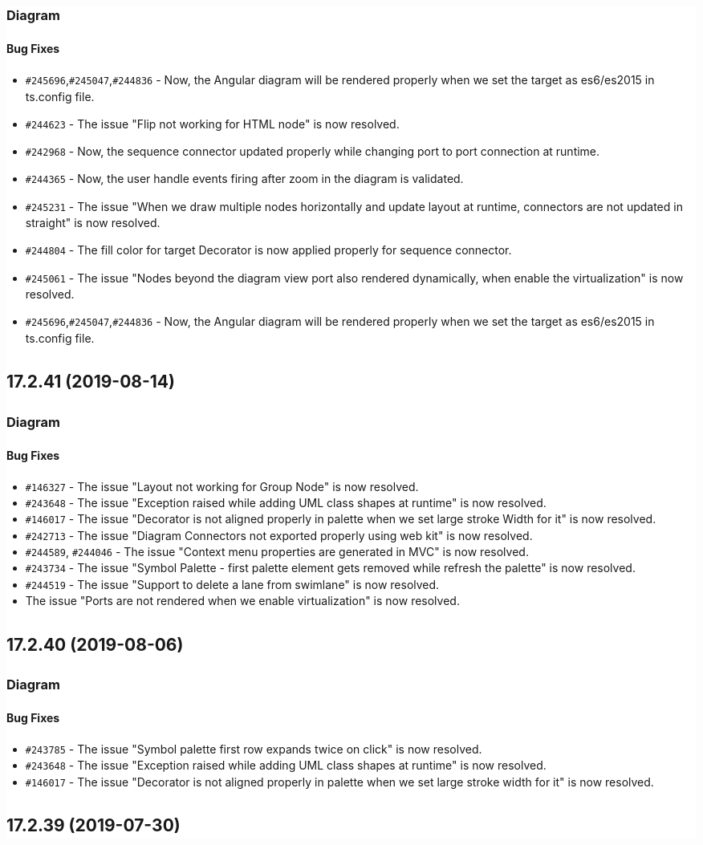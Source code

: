 ### Diagram

#### Bug Fixes

- `#245696`,`#245047`,`#244836` - Now, the Angular diagram will be rendered properly when we set the target as es6/es2015 in ts.config file.
- `#244623` - The issue "Flip not working for HTML node" is now resolved.
- `#242968` - Now, the sequence connector updated properly while changing port to port connection at runtime.
- `#244365` - Now, the user handle events firing after zoom in the diagram is validated.
- `#245231` - The issue "When we draw multiple nodes horizontally and update layout at runtime, connectors are not updated in straight" is now resolved.
- `#244804` - The fill color for target Decorator is now applied properly for sequence connector.
- `#245061` - The issue "Nodes beyond the diagram view port also rendered dynamically, when enable the virtualization" is now resolved.

- `#245696`,`#245047`,`#244836` - Now, the Angular diagram will be rendered properly when we set the target as es6/es2015 in ts.config file.

## 17.2.41 (2019-08-14)

### Diagram

#### Bug Fixes

- `#146327` - The issue "Layout not working for Group Node" is now resolved.
- `#243648` - The issue "Exception raised while adding UML class shapes at runtime" is now resolved.
- `#146017` - The issue "Decorator is not aligned properly in palette when we set large stroke Width for it" is now resolved.
- `#242713` - The issue "Diagram Connectors not exported properly using web kit" is now resolved.
- `#244589`, `#244046` - The issue "Context menu properties are generated in MVC" is now resolved.
- `#243734` - The issue "Symbol Palette - first palette element gets removed while refresh the palette" is now resolved.
- `#244519` - The issue "Support to delete a lane from swimlane" is now resolved.
- The issue "Ports are not rendered when we enable virtualization" is now resolved.

## 17.2.40 (2019-08-06)

### Diagram

#### Bug Fixes

- `#243785` - The issue "Symbol palette first row expands twice on click" is now resolved.
- `#243648` - The issue "Exception raised while adding UML class shapes at runtime" is now resolved.
- `#146017` - The issue "Decorator is not aligned properly in palette when we set large stroke width for it" is now resolved.

## 17.2.39 (2019-07-30)
